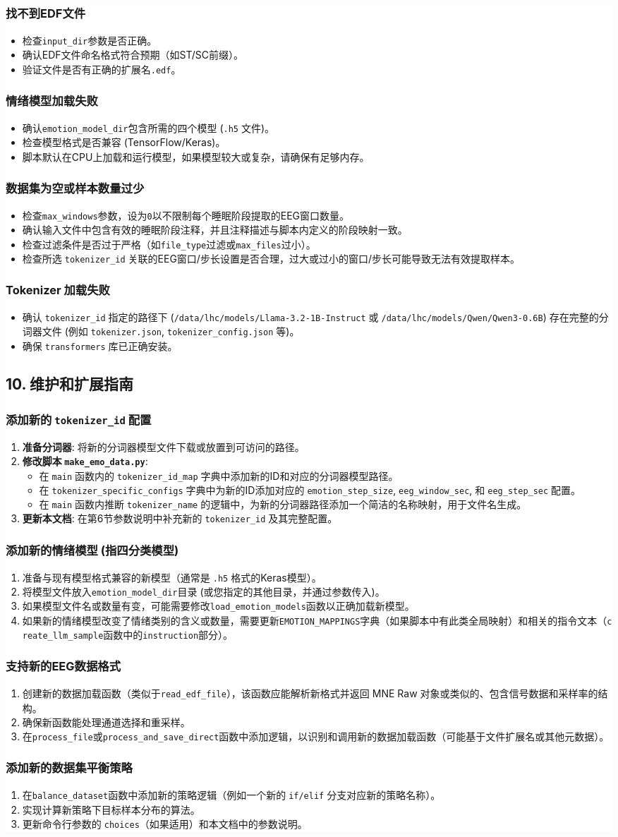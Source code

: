 ### 找不到EDF文件
- 检查`input_dir`参数是否正确。
- 确认EDF文件命名格式符合预期（如ST/SC前缀）。
- 验证文件是否有正确的扩展名`.edf`。

### 情绪模型加载失败
- 确认`emotion_model_dir`包含所需的四个模型 (`.h5` 文件)。
- 检查模型格式是否兼容 (TensorFlow/Keras)。
- 脚本默认在CPU上加载和运行模型，如果模型较大或复杂，请确保有足够内存。

### 数据集为空或样本数量过少
- 检查`max_windows`参数，设为`0`以不限制每个睡眠阶段提取的EEG窗口数量。
- 确认输入文件中包含有效的睡眠阶段注释，并且注释描述与脚本内定义的阶段映射一致。
- 检查过滤条件是否过于严格（如`file_type`过滤或`max_files`过小）。
- 检查所选 `tokenizer_id` 关联的EEG窗口/步长设置是否合理，过大或过小的窗口/步长可能导致无法有效提取样本。

### Tokenizer 加载失败
- 确认 `tokenizer_id` 指定的路径下 (`/data/lhc/models/Llama-3.2-1B-Instruct` 或 `/data/lhc/models/Qwen/Qwen3-0.6B`) 存在完整的分词器文件 (例如 `tokenizer.json`, `tokenizer_config.json` 等)。
- 确保 `transformers` 库已正确安装。

## 10. 维护和扩展指南

### 添加新的 `tokenizer_id` 配置
1.  **准备分词器**: 将新的分词器模型文件下载或放置到可访问的路径。
2.  **修改脚本 `make_emo_data.py`**:
    *   在 `main` 函数内的 `tokenizer_id_map` 字典中添加新的ID和对应的分词器模型路径。
    *   在 `tokenizer_specific_configs` 字典中为新的ID添加对应的 `emotion_step_size`, `eeg_window_sec`, 和 `eeg_step_sec` 配置。
    *   在 `main` 函数内推断 `tokenizer_name` 的逻辑中，为新的分词器路径添加一个简洁的名称映射，用于文件名生成。
3.  **更新本文档**: 在第6节参数说明中补充新的 `tokenizer_id` 及其完整配置。

### 添加新的情绪模型 (指四分类模型)
1. 准备与现有模型格式兼容的新模型（通常是 `.h5` 格式的Keras模型）。
2. 将模型文件放入`emotion_model_dir`目录 (或您指定的其他目录，并通过参数传入)。
3. 如果模型文件名或数量有变，可能需要修改`load_emotion_models`函数以正确加载新模型。
4. 如果新的情绪模型改变了情绪类别的含义或数量，需要更新`EMOTION_MAPPINGS`字典（如果脚本中有此类全局映射）和相关的指令文本（`create_llm_sample`函数中的`instruction`部分）。

### 支持新的EEG数据格式
1. 创建新的数据加载函数（类似于`read_edf_file`），该函数应能解析新格式并返回 MNE Raw 对象或类似的、包含信号数据和采样率的结构。
2. 确保新函数能处理通道选择和重采样。
3. 在`process_file`或`process_and_save_direct`函数中添加逻辑，以识别和调用新的数据加载函数（可能基于文件扩展名或其他元数据）。

### 添加新的数据集平衡策略
1. 在`balance_dataset`函数中添加新的策略逻辑（例如一个新的 `if/elif` 分支对应新的策略名称）。
2. 实现计算新策略下目标样本分布的算法。
3. 更新命令行参数的 `choices`（如果适用）和本文档中的参数说明。
